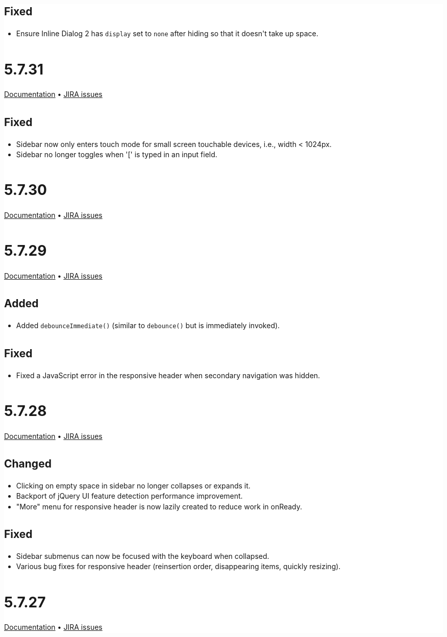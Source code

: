 ## Fixed
* Ensure Inline Dialog 2 has `display` set to `none` after hiding so that it doesn't take up space.

# 5.7.31
[Documentation](https://docs.atlassian.com/aui/5.7.31/) •
[JIRA issues](https://ecosystem.atlassian.net/issues/?jql=project=AUI%20and%20fixVersion=5.7.31)

## Fixed
* Sidebar now only enters touch mode for small screen touchable devices, i.e., width < 1024px.
* Sidebar no longer toggles when '[' is typed in an input field.

# 5.7.30
[Documentation](https://docs.atlassian.com/aui/5.7.30/) •
[JIRA issues](https://ecosystem.atlassian.net/issues/?jql=project=AUI%20and%20fixVersion=5.7.30)

# 5.7.29
[Documentation](https://docs.atlassian.com/aui/5.7.29/) •
[JIRA issues](https://ecosystem.atlassian.net/issues/?jql=project=AUI%20and%20fixVersion=5.7.29)

## Added
* Added `debounceImmediate()` (similar to `debounce()` but is immediately invoked).

## Fixed
* Fixed a JavaScript error in the responsive header when secondary navigation was hidden.

# 5.7.28
[Documentation](https://docs.atlassian.com/aui/5.7.28/) •
[JIRA issues](https://ecosystem.atlassian.net/issues/?jql=project=AUI%20and%20fixVersion=5.7.28)

## Changed
* Clicking on empty space in sidebar no longer collapses or expands it.
* Backport of jQuery UI feature detection performance improvement.
* "More" menu for responsive header is now lazily created to reduce work in onReady.

## Fixed
* Sidebar submenus can now be focused with the keyboard when collapsed.
* Various bug fixes for responsive header (reinsertion order, disappearing items, quickly resizing).

# 5.7.27
[Documentation](https://docs.atlassian.com/aui/5.7.27/) •
[JIRA issues](https://ecosystem.atlassian.net/issues/?jql=project=AUI%20and%20fixVersion=5.7.27)

